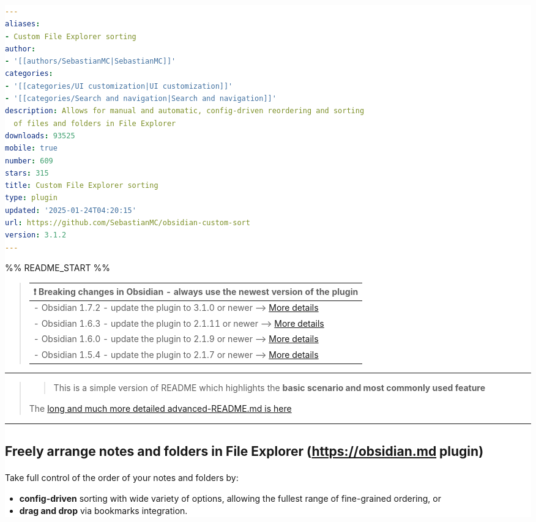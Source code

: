 ```yaml
---
aliases:
- Custom File Explorer sorting
author:
- '[[authors/SebastianMC|SebastianMC]]'
categories:
- '[[categories/UI customization|UI customization]]'
- '[[categories/Search and navigation|Search and navigation]]'
description: Allows for manual and automatic, config-driven reordering and sorting
  of files and folders in File Explorer
downloads: 93525
mobile: true
number: 609
stars: 315
title: Custom File Explorer sorting
type: plugin
updated: '2025-01-24T04:20:15'
url: https://github.com/SebastianMC/obsidian-custom-sort
version: 3.1.2
---
```


%% README_START %%

> | :exclamation:  Breaking changes in Obsidian - always use the newest version of the plugin|
> |----------------------------------------------|
> | - Obsidian 1.7.2 - update the plugin to 3.1.0 or newer --> [More details](README.notice.for.Obsidian.1.7.2.md)|
> | - Obsidian 1.6.3 - update the plugin to 2.1.11 or newer --> [More details](README.notice.for.Obsidian.1.6.3.md)| 
> | - Obsidian 1.6.0 - update the plugin to 2.1.9 or newer --> [More details](README.notice.for.Obsidian.1.6.0.md)| 
> | - Obsidian 1.5.4 - update the plugin to 2.1.7 or newer --> [More details](README.notice.for.Obsidian.1.5.4.md)|

---

> > This is a simple version of README which highlights the **basic scenario and most commonly used feature**
>
> The [long and much more detailed advanced-README.md is here](https://github.com/SebastianMC/obsidian-custom-sort/blob/master/docs/advanced-README.md)

---
## Freely arrange notes and folders in File Explorer (https://obsidian.md plugin)

Take full control of the order of your notes and folders by:
- **config-driven** sorting with wide variety of options, allowing the fullest range of fine-grained ordering, or
- **drag and drop** via bookmarks integration.
